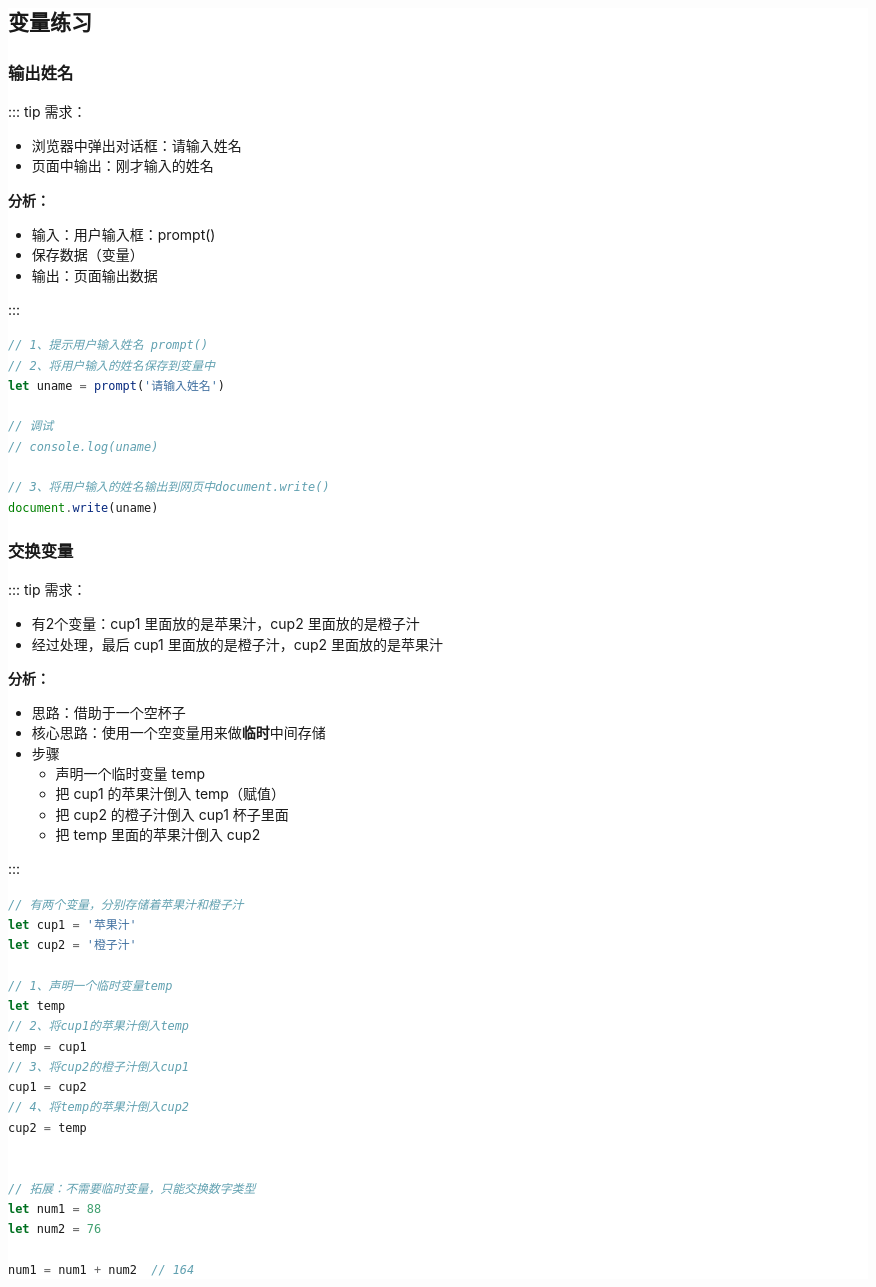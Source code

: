 ## 变量练习

### 输出姓名

::: tip 需求：

- 浏览器中弹出对话框：请输入姓名
- 页面中输出：刚才输入的姓名

**分析：**

- 输入：用户输入框：prompt()
- 保存数据（变量）
- 输出：页面输出数据

:::

```js
// 1、提示用户输入姓名 prompt()
// 2、将用户输入的姓名保存到变量中
let uname = prompt('请输入姓名')

// 调试
// console.log(uname)

// 3、将用户输入的姓名输出到网页中document.write()
document.write(uname)
```

### 交换变量

::: tip 需求：

- 有2个变量：cup1 里面放的是苹果汁，cup2 里面放的是橙子汁
- 经过处理，最后 cup1 里面放的是橙子汁，cup2 里面放的是苹果汁

**分析：**

- 思路：借助于一个空杯子
- 核心思路：使用一个空变量用来做**临时**中间存储
- 步骤
  - 声明一个临时变量 temp
  - 把 cup1 的苹果汁倒入 temp（赋值）
  - 把 cup2 的橙子汁倒入 cup1 杯子里面
  - 把 temp 里面的苹果汁倒入 cup2

:::

```js
// 有两个变量，分别存储着苹果汁和橙子汁
let cup1 = '苹果汁'
let cup2 = '橙子汁'

// 1、声明一个临时变量temp
let temp
// 2、将cup1的苹果汁倒入temp
temp = cup1
// 3、将cup2的橙子汁倒入cup1
cup1 = cup2
// 4、将temp的苹果汁倒入cup2
cup2 = temp


// 拓展：不需要临时变量，只能交换数字类型
let num1 = 88
let num2 = 76

num1 = num1 + num2  // 164
```